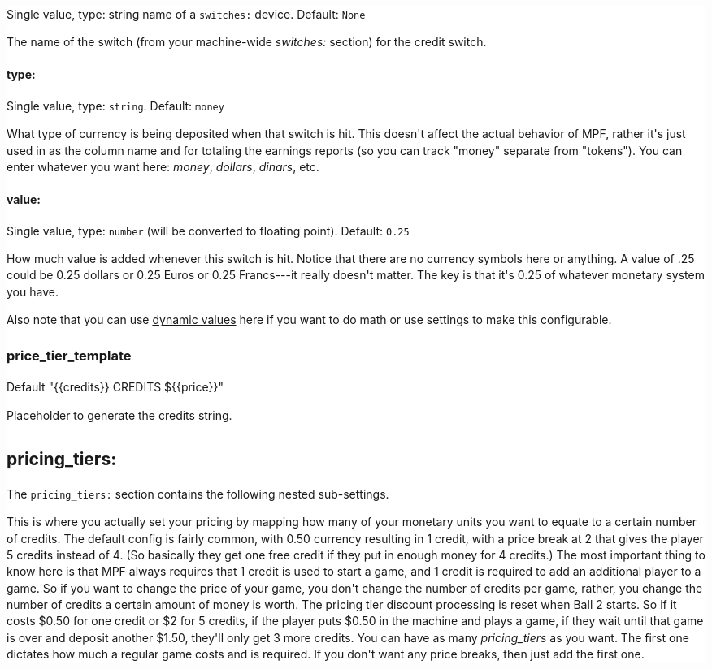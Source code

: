 Single value, type: string name of a `switches:` device. Default: `None`

The name of the switch (from your machine-wide *switches:* section) for
the credit switch.

#### type:

Single value, type: `string`. Default: `money`

What type of currency is being deposited when that switch is hit. This
doesn't affect the actual behavior of MPF, rather it's just used in as
the column name and for totaling the earnings reports (so you can track
"money" separate from "tokens"). You can enter whatever you want here:
*money*, *dollars*, *dinars*, etc.

#### value:

Single value, type: `number` (will be converted to floating point).
Default: `0.25`

How much value is added whenever this switch is hit. Notice that there
are no currency symbols here or anything. A value of .25 could be 0.25
dollars or 0.25 Euros or 0.25 Francs---it really doesn't matter. The
key is that it's 0.25 of whatever monetary system you have.

Also note that you can use
[dynamic values](instructions/dynamic_values.md) here if you want to do math or use settings to make this
configurable.

### price_tier_template

Default "{{credits}} CREDITS \${{price}}"

Placeholder to generate the credits string.

## pricing_tiers:

The `pricing_tiers:` section contains the following nested sub-settings.

This is where you actually set your pricing by mapping how many of your
monetary units you want to equate to a certain number of credits. The
default config is fairly common, with 0.50 currency resulting in 1
credit, with a price break at 2 that gives the player 5 credits instead
of 4. (So basically they get one free credit if they put in enough money
for 4 credits.) The most important thing to know here is that MPF always
requires that 1 credit is used to start a game, and 1 credit is required
to add an additional player to a game. So if you want to change the
price of your game, you don't change the number of credits per game,
rather, you change the number of credits a certain amount of money is
worth. The pricing tier discount processing is reset when Ball 2 starts.
So if it costs \$0.50 for one credit or \$2 for 5 credits, if the player
puts \$0.50 in the machine and plays a game, if they wait until that
game is over and deposit another \$1.50, they'll only get 3 more
credits. You can have as many *pricing_tiers* as you want. The first one
dictates how much a regular game costs and is required. If you don't
want any price breaks, then just add the first one.
